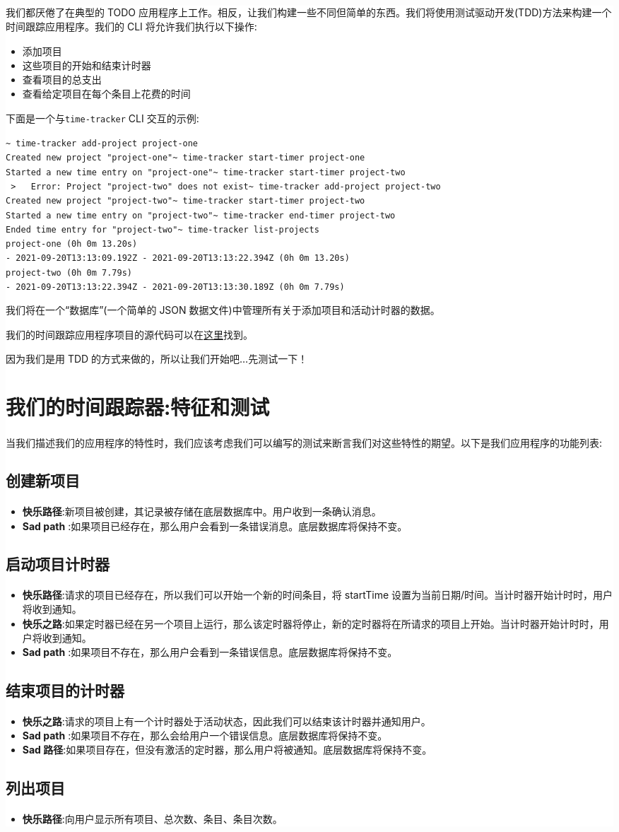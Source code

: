 我们都厌倦了在典型的 TODO 应用程序上工作。相反，让我们构建一些不同但简单的东西。我们将使用测试驱动开发(TDD)方法来构建一个时间跟踪应用程序。我们的 CLI 将允许我们执行以下操作:

*   添加项目
*   这些项目的开始和结束计时器
*   查看项目的总支出
*   查看给定项目在每个条目上花费的时间

下面是一个与`time-tracker` CLI 交互的示例:

```
~ time-tracker add-project project-one
Created new project "project-one"~ time-tracker start-timer project-one
Started a new time entry on "project-one"~ time-tracker start-timer project-two
 >   Error: Project "project-two" does not exist~ time-tracker add-project project-two
Created new project "project-two"~ time-tracker start-timer project-two
Started a new time entry on "project-two"~ time-tracker end-timer project-two
Ended time entry for "project-two"~ time-tracker list-projects
project-one (0h 0m 13.20s)
- 2021-09-20T13:13:09.192Z - 2021-09-20T13:13:22.394Z (0h 0m 13.20s)
project-two (0h 0m 7.79s)
- 2021-09-20T13:13:22.394Z - 2021-09-20T13:13:30.189Z (0h 0m 7.79s)
```

我们将在一个“数据库”(一个简单的 JSON 数据文件)中管理所有关于添加项目和活动计时器的数据。

我们的时间跟踪应用程序项目的源代码可以在[这里](https://github.com/bloveless/oclif-time-tracker)找到。

因为我们是用 TDD 的方式来做的，所以让我们开始吧…先测试一下！

# 我们的时间跟踪器:特征和测试

当我们描述我们的应用程序的特性时，我们应该考虑我们可以编写的测试来断言我们对这些特性的期望。以下是我们应用程序的功能列表:

## 创建新项目

*   **快乐路径**:新项目被创建，其记录被存储在底层数据库中。用户收到一条确认消息。
*   **Sad path** :如果项目已经存在，那么用户会看到一条错误消息。底层数据库将保持不变。

## 启动项目计时器

*   **快乐路径**:请求的项目已经存在，所以我们可以开始一个新的时间条目，将 startTime 设置为当前日期/时间。当计时器开始计时时，用户将收到通知。
*   **快乐之路**:如果定时器已经在另一个项目上运行，那么该定时器将停止，新的定时器将在所请求的项目上开始。当计时器开始计时时，用户将收到通知。
*   **Sad path** :如果项目不存在，那么用户会看到一条错误信息。底层数据库将保持不变。

## 结束项目的计时器

*   **快乐之路**:请求的项目上有一个计时器处于活动状态，因此我们可以结束该计时器并通知用户。
*   **Sad path** :如果项目不存在，那么会给用户一个错误信息。底层数据库将保持不变。
*   **Sad 路径**:如果项目存在，但没有激活的定时器，那么用户将被通知。底层数据库将保持不变。

## 列出项目

*   **快乐路径**:向用户显示所有项目、总次数、条目、条目次数。
